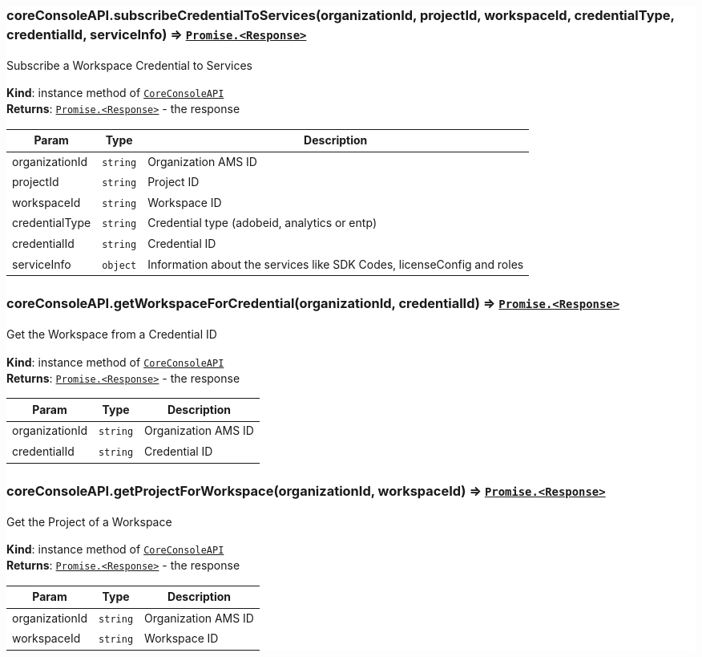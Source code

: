 <a name="CoreConsoleAPI+subscribeCredentialToServices"></a>

### coreConsoleAPI.subscribeCredentialToServices(organizationId, projectId, workspaceId, credentialType, credentialId, serviceInfo) ⇒ [<code>Promise.&lt;Response&gt;</code>](#Response)
Subscribe a Workspace Credential to Services

**Kind**: instance method of [<code>CoreConsoleAPI</code>](#CoreConsoleAPI)  
**Returns**: [<code>Promise.&lt;Response&gt;</code>](#Response) - the response  

| Param | Type | Description |
| --- | --- | --- |
| organizationId | <code>string</code> | Organization AMS ID |
| projectId | <code>string</code> | Project ID |
| workspaceId | <code>string</code> | Workspace ID |
| credentialType | <code>string</code> | Credential type (adobeid, analytics or entp) |
| credentialId | <code>string</code> | Credential ID |
| serviceInfo | <code>object</code> | Information about the services like SDK Codes, licenseConfig and roles |

<a name="CoreConsoleAPI+getWorkspaceForCredential"></a>

### coreConsoleAPI.getWorkspaceForCredential(organizationId, credentialId) ⇒ [<code>Promise.&lt;Response&gt;</code>](#Response)
Get the Workspace from a Credential ID

**Kind**: instance method of [<code>CoreConsoleAPI</code>](#CoreConsoleAPI)  
**Returns**: [<code>Promise.&lt;Response&gt;</code>](#Response) - the response  

| Param | Type | Description |
| --- | --- | --- |
| organizationId | <code>string</code> | Organization AMS ID |
| credentialId | <code>string</code> | Credential ID |

<a name="CoreConsoleAPI+getProjectForWorkspace"></a>

### coreConsoleAPI.getProjectForWorkspace(organizationId, workspaceId) ⇒ [<code>Promise.&lt;Response&gt;</code>](#Response)
Get the Project of a Workspace

**Kind**: instance method of [<code>CoreConsoleAPI</code>](#CoreConsoleAPI)  
**Returns**: [<code>Promise.&lt;Response&gt;</code>](#Response) - the response  

| Param | Type | Description |
| --- | --- | --- |
| organizationId | <code>string</code> | Organization AMS ID |
| workspaceId | <code>string</code> | Workspace ID |
